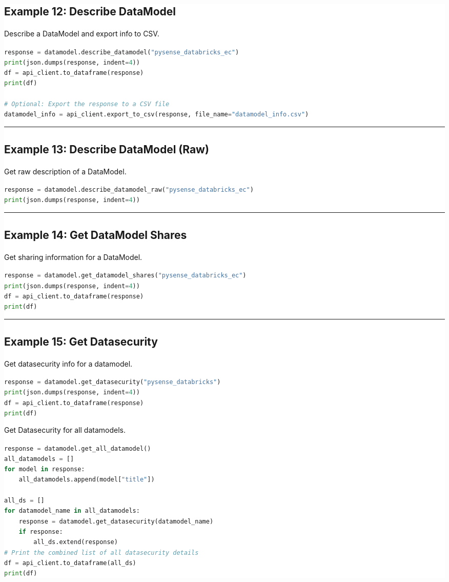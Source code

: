 
## Example 12: Describe DataModel

Describe a DataModel and export info to CSV.

```python
response = datamodel.describe_datamodel("pysense_databricks_ec")
print(json.dumps(response, indent=4))
df = api_client.to_dataframe(response)
print(df)

# Optional: Export the response to a CSV file
datamodel_info = api_client.export_to_csv(response, file_name="datamodel_info.csv")
```

---

## Example 13: Describe DataModel (Raw)

Get raw description of a DataModel.

```python
response = datamodel.describe_datamodel_raw("pysense_databricks_ec")
print(json.dumps(response, indent=4))
```

---

## Example 14: Get DataModel Shares

Get sharing information for a DataModel.

```python
response = datamodel.get_datamodel_shares("pysense_databricks_ec")
print(json.dumps(response, indent=4))
df = api_client.to_dataframe(response)
print(df)
```

---

## Example 15: Get Datasecurity

Get datasecurity info for a datamodel.

```python
response = datamodel.get_datasecurity("pysense_databricks")
print(json.dumps(response, indent=4))
df = api_client.to_dataframe(response)
print(df)
```

Get Datasecurity for all datamodels.

```python
response = datamodel.get_all_datamodel()
all_datamodels = []
for model in response:
    all_datamodels.append(model["title"])

all_ds = []
for datamodel_name in all_datamodels:
    response = datamodel.get_datasecurity(datamodel_name)
    if response:
        all_ds.extend(response)
# Print the combined list of all datasecurity details
df = api_client.to_dataframe(all_ds)
print(df)
```